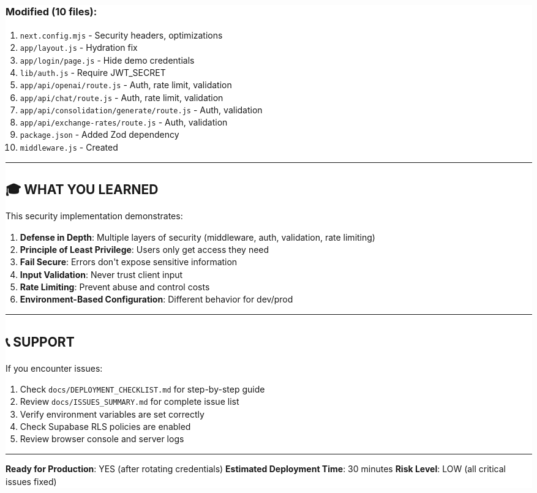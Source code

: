 ### Modified (10 files):
1. `next.config.mjs` - Security headers, optimizations
2. `app/layout.js` - Hydration fix
3. `app/login/page.js` - Hide demo credentials
4. `lib/auth.js` - Require JWT_SECRET
5. `app/api/openai/route.js` - Auth, rate limit, validation
6. `app/api/chat/route.js` - Auth, rate limit, validation
7. `app/api/consolidation/generate/route.js` - Auth, validation
8. `app/api/exchange-rates/route.js` - Auth, validation
9. `package.json` - Added Zod dependency
10. `middleware.js` - Created

---

## 🎓 WHAT YOU LEARNED

This security implementation demonstrates:

1. **Defense in Depth**: Multiple layers of security (middleware, auth, validation, rate limiting)
2. **Principle of Least Privilege**: Users only get access they need
3. **Fail Secure**: Errors don't expose sensitive information
4. **Input Validation**: Never trust client input
5. **Rate Limiting**: Prevent abuse and control costs
6. **Environment-Based Configuration**: Different behavior for dev/prod

---

## 📞 SUPPORT

If you encounter issues:

1. Check `docs/DEPLOYMENT_CHECKLIST.md` for step-by-step guide
2. Review `docs/ISSUES_SUMMARY.md` for complete issue list
3. Verify environment variables are set correctly
4. Check Supabase RLS policies are enabled
5. Review browser console and server logs

---

**Ready for Production**: YES (after rotating credentials)
**Estimated Deployment Time**: 30 minutes
**Risk Level**: LOW (all critical issues fixed)
